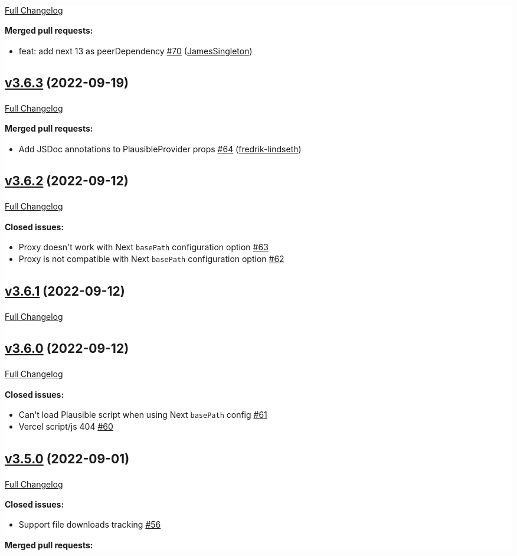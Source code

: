 [Full Changelog](https://github.com/4lejandrito/next-plausible/compare/v3.6.3...v3.6.4)

**Merged pull requests:**

- feat: add next 13 as peerDependency [\#70](https://github.com/4lejandrito/next-plausible/pull/70) ([JamesSingleton](https://github.com/JamesSingleton))

## [v3.6.3](https://github.com/4lejandrito/next-plausible/tree/v3.6.3) (2022-09-19)

[Full Changelog](https://github.com/4lejandrito/next-plausible/compare/v3.6.2...v3.6.3)

**Merged pull requests:**

- Add JSDoc annotations to PlausibleProvider props [\#64](https://github.com/4lejandrito/next-plausible/pull/64) ([fredrik-lindseth](https://github.com/fredrik-lindseth))

## [v3.6.2](https://github.com/4lejandrito/next-plausible/tree/v3.6.2) (2022-09-12)

[Full Changelog](https://github.com/4lejandrito/next-plausible/compare/v3.6.1...v3.6.2)

**Closed issues:**

- Proxy doesn't work with Next `basePath` configuration option [\#63](https://github.com/4lejandrito/next-plausible/issues/63)
- Proxy is not compatible with Next `basePath` configuration option [\#62](https://github.com/4lejandrito/next-plausible/issues/62)

## [v3.6.1](https://github.com/4lejandrito/next-plausible/tree/v3.6.1) (2022-09-12)

[Full Changelog](https://github.com/4lejandrito/next-plausible/compare/v3.6.0...v3.6.1)

## [v3.6.0](https://github.com/4lejandrito/next-plausible/tree/v3.6.0) (2022-09-12)

[Full Changelog](https://github.com/4lejandrito/next-plausible/compare/v3.5.0...v3.6.0)

**Closed issues:**

- Can't load Plausible script when using Next `basePath` config [\#61](https://github.com/4lejandrito/next-plausible/issues/61)
- Vercel script/js 404 [\#60](https://github.com/4lejandrito/next-plausible/issues/60)

## [v3.5.0](https://github.com/4lejandrito/next-plausible/tree/v3.5.0) (2022-09-01)

[Full Changelog](https://github.com/4lejandrito/next-plausible/compare/v3.4.0...v3.5.0)

**Closed issues:**

- Support file downloads tracking [\#56](https://github.com/4lejandrito/next-plausible/issues/56)

**Merged pull requests:**
